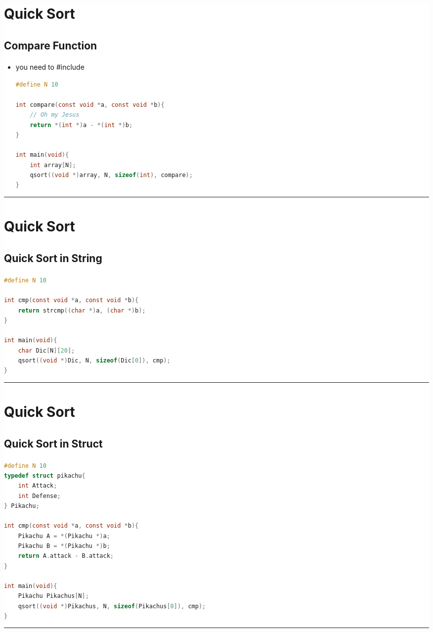 # Quick Sort
## Compare Function
- you need to #include <stdlib>
    ```c
    #define N 10

    int compare(const void *a, const void *b){
        // Oh my Jesus
        return *(int *)a - *(int *)b;
    }

    int main(void){
        int array[N];
        qsort((void *)array, N, sizeof(int), compare);
    }
    ```

---

# Quick Sort
## Quick Sort in String
```c
#define N 10

int cmp(const void *a, const void *b){
    return strcmp((char *)a, (char *)b);
}

int main(void){
    char Dic[N][20];
    qsort((void *)Dic, N, sizeof(Dic[0]), cmp);
}
```
---

# Quick Sort
## Quick Sort in Struct

```c
#define N 10
typedef struct pikachu{
    int Attack;
    int Defense;
} Pikachu;

int cmp(const void *a, const void *b){
    Pikachu A = *(Pikachu *)a;
    Pikachu B = *(Pikachu *)b;
    return A.attack - B.attack;
}

int main(void){
    Pikachu Pikachus[N];
    qsort((void *)Pikachus, N, sizeof(Pikachus[0]), cmp);
}
```

---